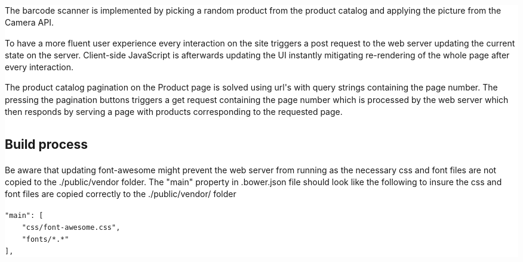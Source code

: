 The barcode scanner is implemented by picking a random product from the product catalog and applying the picture from the Camera API.

To have a more fluent user experience every interaction on the site triggers a post request to the web server updating the current state on the server. Client-side JavaScript is afterwards updating the UI instantly mitigating re-rendering of the whole page after every interaction.    

The product catalog pagination on the Product page is solved using url's with query strings containing the page number. The pressing the pagination buttons triggers a get request containing the page number which is processed by the web server which then responds by serving a page with products corresponding to the requested page.  

## Build process
Be aware that updating font-awesome might prevent the web server from running as the necessary css and font files are not copied to the ./public/vendor folder. The "main" property in .bower.json file should look like the following to insure the css and font files are copied correctly to the ./public/vendor/ folder

	"main": [
		"css/font-awesome.css",
		"fonts/*.*"
	],